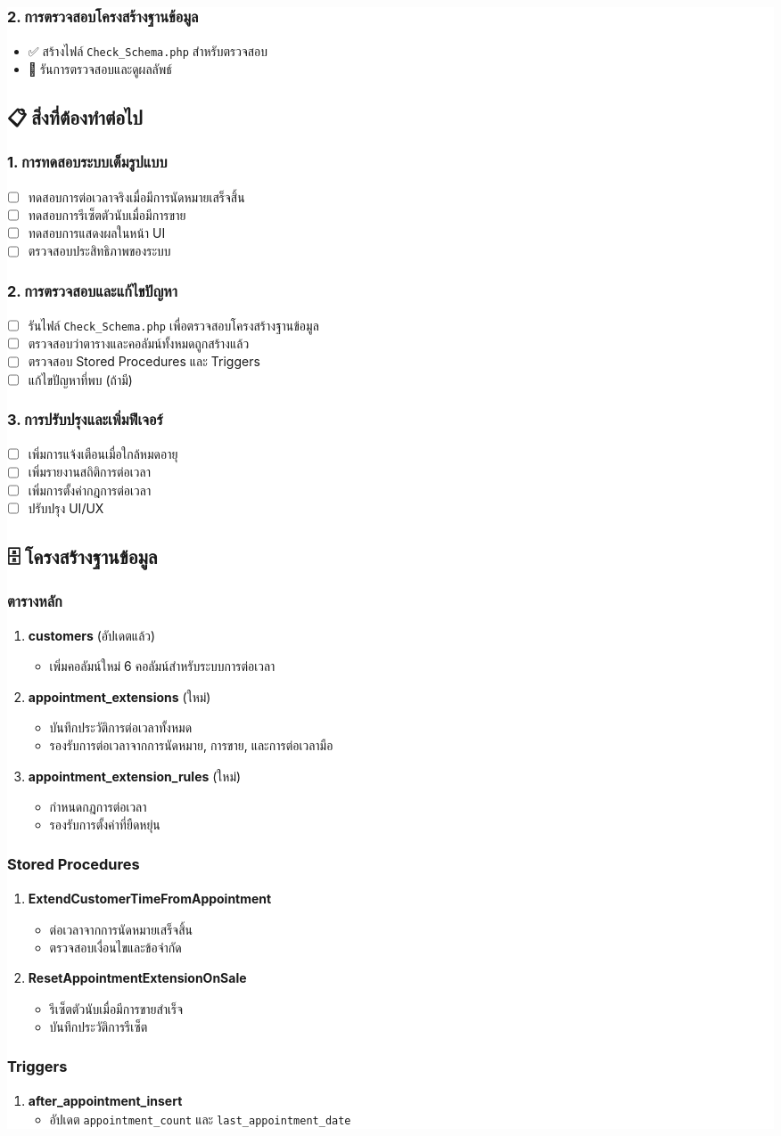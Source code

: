 ### 2. การตรวจสอบโครงสร้างฐานข้อมูล
- ✅ สร้างไฟล์ `Check_Schema.php` สำหรับตรวจสอบ
- 🔄 รันการตรวจสอบและดูผลลัพธ์

## 📋 สิ่งที่ต้องทำต่อไป

### 1. การทดสอบระบบเต็มรูปแบบ
- [ ] ทดสอบการต่อเวลาจริงเมื่อมีการนัดหมายเสร็จสิ้น
- [ ] ทดสอบการรีเซ็ตตัวนับเมื่อมีการขาย
- [ ] ทดสอบการแสดงผลในหน้า UI
- [ ] ตรวจสอบประสิทธิภาพของระบบ

### 2. การตรวจสอบและแก้ไขปัญหา
- [ ] รันไฟล์ `Check_Schema.php` เพื่อตรวจสอบโครงสร้างฐานข้อมูล
- [ ] ตรวจสอบว่าตารางและคอลัมน์ทั้งหมดถูกสร้างแล้ว
- [ ] ตรวจสอบ Stored Procedures และ Triggers
- [ ] แก้ไขปัญหาที่พบ (ถ้ามี)

### 3. การปรับปรุงและเพิ่มฟีเจอร์
- [ ] เพิ่มการแจ้งเตือนเมื่อใกล้หมดอายุ
- [ ] เพิ่มรายงานสถิติการต่อเวลา
- [ ] เพิ่มการตั้งค่ากฎการต่อเวลา
- [ ] ปรับปรุง UI/UX

## 🗄️ โครงสร้างฐานข้อมูล

### ตารางหลัก
1. **customers** (อัปเดตแล้ว)
   - เพิ่มคอลัมน์ใหม่ 6 คอลัมน์สำหรับระบบการต่อเวลา

2. **appointment_extensions** (ใหม่)
   - บันทึกประวัติการต่อเวลาทั้งหมด
   - รองรับการต่อเวลาจากการนัดหมาย, การขาย, และการต่อเวลามือ

3. **appointment_extension_rules** (ใหม่)
   - กำหนดกฎการต่อเวลา
   - รองรับการตั้งค่าที่ยืดหยุ่น

### Stored Procedures
1. **ExtendCustomerTimeFromAppointment**
   - ต่อเวลาจากการนัดหมายเสร็จสิ้น
   - ตรวจสอบเงื่อนไขและข้อจำกัด

2. **ResetAppointmentExtensionOnSale**
   - รีเซ็ตตัวนับเมื่อมีการขายสำเร็จ
   - บันทึกประวัติการรีเซ็ต

### Triggers
1. **after_appointment_insert**
   - อัปเดต `appointment_count` และ `last_appointment_date`
